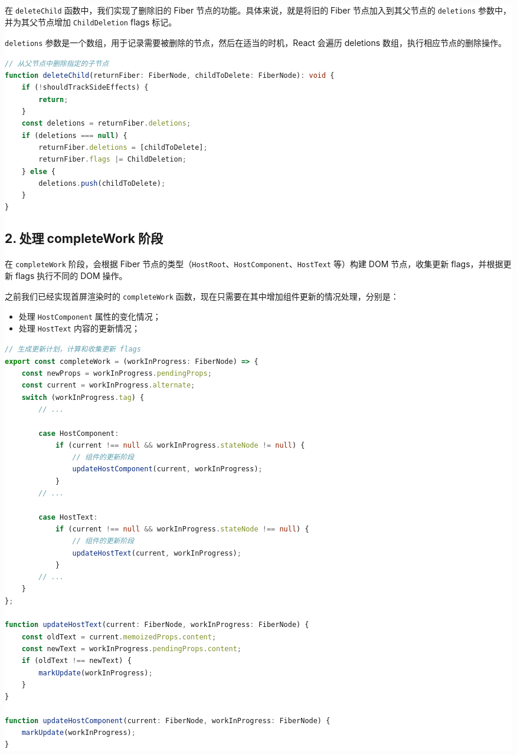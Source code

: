 在 `deleteChild` 函数中，我们实现了删除旧的 Fiber 节点的功能。具体来说，就是将旧的 Fiber 节点加入到其父节点的 `deletions` 参数中，并为其父节点增加 `ChildDeletion` flags 标记。

`deletions` 参数是一个数组，用于记录需要被删除的节点，然后在适当的时机，React 会遍历 deletions 数组，执行相应节点的删除操作。

```ts
// 从父节点中删除指定的子节点
function deleteChild(returnFiber: FiberNode, childToDelete: FiberNode): void {
	if (!shouldTrackSideEffects) {
		return;
	}
	const deletions = returnFiber.deletions;
	if (deletions === null) {
		returnFiber.deletions = [childToDelete];
		returnFiber.flags |= ChildDeletion;
	} else {
		deletions.push(childToDelete);
	}
}
```

## 2. 处理 completeWork 阶段

在 `completeWork` 阶段，会根据 Fiber 节点的类型（`HostRoot`、`HostComponent`、`HostText` 等）构建 DOM 节点，收集更新 flags，并根据更新 flags 执行不同的 DOM 操作。

之前我们已经实现首屏渲染时的 `completeWork` 函数，现在只需要在其中增加组件更新的情况处理，分别是：

- 处理 `HostComponent` 属性的变化情况；
- 处理 `HostText` 内容的更新情况；

```ts
// 生成更新计划，计算和收集更新 flags
export const completeWork = (workInProgress: FiberNode) => {
	const newProps = workInProgress.pendingProps;
	const current = workInProgress.alternate;
	switch (workInProgress.tag) {
		// ...

		case HostComponent:
			if (current !== null && workInProgress.stateNode != null) {
				// 组件的更新阶段
				updateHostComponent(current, workInProgress);
			}
		// ...

		case HostText:
			if (current !== null && workInProgress.stateNode !== null) {
				// 组件的更新阶段
				updateHostText(current, workInProgress);
			}
		// ...
	}
};

function updateHostText(current: FiberNode, workInProgress: FiberNode) {
	const oldText = current.memoizedProps.content;
	const newText = workInProgress.pendingProps.content;
	if (oldText !== newText) {
		markUpdate(workInProgress);
	}
}

function updateHostComponent(current: FiberNode, workInProgress: FiberNode) {
	markUpdate(workInProgress);
}
```